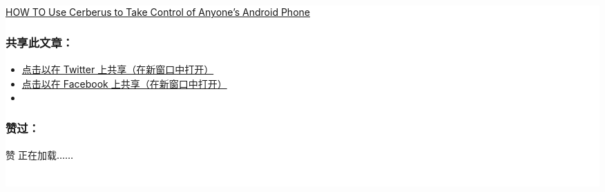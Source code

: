    <a class="markup--anchor markup--p-anchor" data-href="https://null-byte.wonderhowto.com/how-to/use-cerberus-take-control-anyones-android-phone-0186064/" href="https://null-byte.wonderhowto.com/how-to/use-cerberus-take-control-anyones-android-phone-0186064/" rel="noopener noreferrer" target="_blank">
    HOW TO Use Cerberus to Take Control of Anyone’s Android Phone
   </a>
  </p>
  <div id="atatags-1611829871-5f51c1c2ad4e8">
  </div>
  <div class="sharedaddy sd-sharing-enabled">
   <div class="robots-nocontent sd-block sd-social sd-social-icon sd-sharing">
    <h3 class="sd-title">
     共享此文章：
    </h3>
    <div class="sd-content">
     <ul>
      <li class="share-twitter">
       <a class="share-twitter sd-button share-icon no-text" data-shared="sharing-twitter-14000" href="https://www.iyouport.org/%e5%a6%82%e4%bd%95%e6%8e%a7%e5%88%b6%e7%9b%ae%e6%a0%87%e4%ba%ba%e7%9a%84%e5%ae%89%e5%8d%93%e6%89%8b%e6%9c%ba%ef%bc%9a%e9%bb%91%e5%ae%a2%e4%b8%bb%e4%b9%89%e8%a1%8c%e5%8a%a8%e5%8a%9b%ef%bc%8812%ef%bc%89/?share=twitter" rel="nofollow noopener noreferrer" target="_blank" title="点击以在 Twitter 上共享">
        <span>
        </span>
        <span class="sharing-screen-reader-text">
         点击以在 Twitter 上共享（在新窗口中打开）
        </span>
       </a>
      </li>
      <li class="share-facebook">
       <a class="share-facebook sd-button share-icon no-text" data-shared="sharing-facebook-14000" href="https://www.iyouport.org/%e5%a6%82%e4%bd%95%e6%8e%a7%e5%88%b6%e7%9b%ae%e6%a0%87%e4%ba%ba%e7%9a%84%e5%ae%89%e5%8d%93%e6%89%8b%e6%9c%ba%ef%bc%9a%e9%bb%91%e5%ae%a2%e4%b8%bb%e4%b9%89%e8%a1%8c%e5%8a%a8%e5%8a%9b%ef%bc%8812%ef%bc%89/?share=facebook" rel="nofollow noopener noreferrer" target="_blank" title="点击以在 Facebook 上共享">
        <span>
        </span>
        <span class="sharing-screen-reader-text">
         点击以在 Facebook 上共享（在新窗口中打开）
        </span>
       </a>
      </li>
      <li class="share-end">
      </li>
     </ul>
    </div>
   </div>
  </div>
  <div class="sharedaddy sd-block sd-like jetpack-likes-widget-wrapper jetpack-likes-widget-unloaded" data-name="like-post-frame-161182987-14000-5f51c1c2ae1f9" data-src="https://widgets.wp.com/likes/#blog_id=161182987&amp;post_id=14000&amp;origin=www.iyouport.org&amp;obj_id=161182987-14000-5f51c1c2ae1f9" id="like-post-wrapper-161182987-14000-5f51c1c2ae1f9">
   <h3 class="sd-title">
    赞过：
   </h3>
   <div class="likes-widget-placeholder post-likes-widget-placeholder" style="height: 55px;">
    <span class="button">
     <span>
      赞
     </span>
    </span>
    <span class="loading">
     正在加载……
    </span>